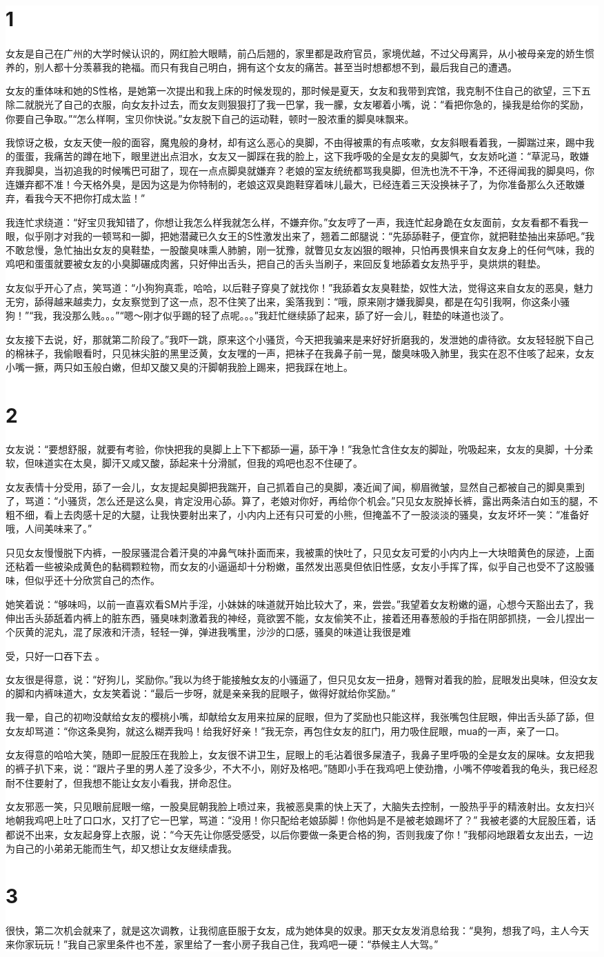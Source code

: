 # 1

女友是自己在广州的大学时候认识的，网红脸大眼睛，前凸后翘的，家里都是政府官员，家境优越，不过父母离异，从小被母亲宠的娇生惯养的，别人都十分羡慕我的艳福。而只有我自己明白，拥有这个女友的痛苦。甚至当时想都想不到，最后我自己的遭遇。 

女友的重体味和她的S性格，是她第一次提出和我上床的时候发现的，那时候是夏天，女友和我带到宾馆，我克制不住自己的欲望，三下五除二就脱光了自己的衣服，向女友扑过去，而女友则狠狠打了我一巴掌，我一朦，女友嘟着小嘴，说：“看把你急的，操我是给你的奖励，你要自己争取。”“怎么样啊，宝贝你快说。”女友脱下自己的运动鞋，顿时一股浓重的脚臭味飘来。

我惊讶之极，女友天使一般的面容，魔鬼般的身材，却有这么恶心的臭脚，不由得被熏的有点咳嗽，女友斜眼看着我，一脚踹过来，踢中我的蛋蛋，我痛苦的蹲在地下，眼里迸出点泪水，女友又一脚踩在我的脸上，这下我呼吸的全是女友的臭脚气，女友娇叱道：“草泥马，敢嫌弃我脚臭，当初追我的时候嘴巴可甜了，现在一点点脚臭就嫌弃？老娘的室友统统都骂我臭脚，但洗也洗不干净，不还得闻我的脚臭吗，你连嫌弃都不准！今天格外臭，是因为这是为你特制的，老娘这双臭跑鞋穿着味儿最大，已经连着三天没换袜子了，为你准备那么久还敢嫌弃，看我今天不把你打成太监！” 

我连忙求绕道：“好宝贝我知错了，你想让我怎么样我就怎么样，不嫌弃你。”女友哼了一声，我连忙起身跪在女友面前，女友看都不看我一眼，似乎刚才对我的一顿骂和一脚，把她潜藏已久女王的S性激发出来了，翘着二郎腿说：“先舔舔鞋子，便宜你，就把鞋垫抽出来舔吧。”我不敢怠慢，急忙抽出女友的臭鞋垫，一股酸臭味熏人肺腑，刚一犹豫，就瞥见女友凶狠的眼神，只怕再畏惧来自女友身上的任何气味，我的鸡吧和蛋蛋就要被女友的小臭脚碾成肉酱，只好伸出舌头，把自己的舌头当刷子，来回反复地舔着女友热乎乎，臭烘烘的鞋垫。

女友似乎开心了点，笑骂道：“小狗狗真乖，哈哈，以后鞋子穿臭了就找你！”我舔着女友臭鞋垫，奴性大法，觉得这来自女友的恶臭，魅力无穷，舔得越来越卖力，女友察觉到了这一点，忍不住笑了出来，奚落我到：“哦，原来刚才嫌我脚臭，都是在勾引我啊，你这条小骚狗！”“我，我没那么贱。。。”“嗯～刚才似乎踢的轻了点呢。。。”我赶忙继续舔了起来，舔了好一会儿，鞋垫的味道也淡了。 

女友接下去说，好，那就第二阶段了。”我吓一跳，原来这个小骚货，今天把我骗来是来好好折磨我的，发泄她的虐待欲。女友轻轻脱下自己的棉袜子，我偷眼看时，只见袜尖脏的黑里泛黄，女友嘿的一声，把袜子在我鼻子前一晃，酸臭味吸入肺里，我实在忍不住咳了起来，女友小嘴一撅，两只如玉般白嫩，但却又酸又臭的汗脚朝我脸上踢来，把我踩在地上。
	  
# 2

女友说：“要想舒服，就要有考验，你快把我的臭脚上上下下都舔一遍，舔干净！”我急忙含住女友的脚趾，吮吸起来，女友的臭脚，十分柔软，但味道实在太臭，脚汗又咸又酸，舔起来十分滑腻，但我的鸡吧也忍不住硬了。

女友表情十分受用，舔了一会儿，女友提起臭脚把我踹开，自己抓着自己的臭脚，凑近闻了闻，柳眉微皱，显然自己都被自己的脚臭熏到了，骂道：“小骚货，怎么还是这么臭，肯定没用心舔。算了，老娘对你好，再给你个机会。”只见女友脱掉长裤，露出两条洁白如玉的腿，不粗不细，看上去肉感十足的大腿，让我快要射出来了，小内内上还有只可爱的小熊，但掩盖不了一股淡淡的骚臭，女友坏坏一笑：“准备好哦，人间美味来了。”

只见女友慢慢脱下内裤，一股尿骚混合着汗臭的冲鼻气味扑面而来，我被熏的快吐了，只见女友可爱的小内内上一大块暗黄色的尿迹，上面还粘着一些被染成黄色的黏稠颗粒物，而女友的小逼逼却十分粉嫩，虽然发出恶臭但依旧性感，女友小手挥了挥，似乎自己也受不了这股骚味，但似乎还十分欣赏自己的杰作。 

她笑着说：“够味吗，以前一直喜欢看SM片手淫，小妹妹的味道就开始比较大了，来，尝尝。”我望着女友粉嫩的逼，心想今天豁出去了，我伸出舌头舔舐着内裤上的脏东西，骚臭味刺激着我的神经，竟欲罢不能，女友偷笑不止，接着还用春葱般的手指在阴部抓挠，一会儿捏出一个灰黄的泥丸，混了尿液和汗渍，轻轻一弹，弹进我嘴里，沙沙的口感，骚臭的味道让我很是难

受，只好一口吞下去 。

女友很是得意，说：“好狗儿，奖励你。”我以为终于能接触女友的小骚逼了，但只见女友一扭身，翘臀对着我的脸，屁眼发出臭味，但没女友的脚和内裤味道大，女友笑着说：“最后一步呀，就是亲亲我的屁眼子，做得好就给你奖励。”

我一晕，自己的初吻没献给女友的樱桃小嘴，却献给女友用来拉屎的屁眼，但为了奖励也只能这样，我张嘴包住屁眼，伸出舌头舔了舔，但女友却骂道：“你这条臭狗，就这么糊弄我吗！给我好好亲！”我无奈，再包住女友的肛门，用力吸住屁眼，mua的一声，亲了一口。 

女友得意的哈哈大笑，随即一屁股压在我脸上，女友很不讲卫生，屁眼上的毛沾着很多屎渣子，我鼻子里呼吸的全是女友的屎味。女友把我的裤子扒下来，说：“跟片子里的男人差了没多少，不大不小，刚好及格吧。”随即小手在我鸡吧上使劲撸，小嘴不停唆着我的龟头，我已经忍耐不住要射了，但我想不能让女友小看我，拼命忍住。

女友邪恶一笑，只见眼前屁眼一缩，一股臭屁朝我脸上喷过来，我被恶臭熏的快上天了，大脑失去控制，一股热乎乎的精液射出。女友扫兴地朝我鸡吧上吐了口口水，又打了它一巴掌，骂道：“没用！你只配给老娘舔脚！你他妈是不是被老娘踢坏了？” 我被老婆的大屁股压着，话都说不出来，女友起身穿上衣服，说：“今天先让你感受感受，以后你要做一条更合格的狗，否则我废了你！”我郁闷地跟着女友出去，一边为自己的小弟弟无能而生气，却又想让女友继续虐我。

# 3

很快，第二次机会就来了，就是这次调教，让我彻底臣服于女友，成为她体臭的奴隶。那天女友发消息给我：“臭狗，想我了吗，主人今天来你家玩玩！”我自己家里条件也不差，家里给了一套小房子我自己住，我鸡吧一硬：“恭候主人大驾。”
